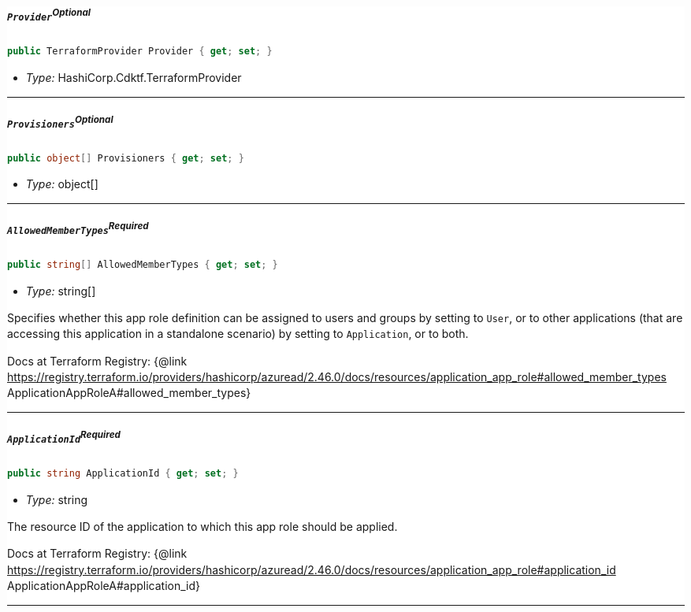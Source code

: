 ##### `Provider`<sup>Optional</sup> <a name="Provider" id="@cdktf/provider-azuread.applicationAppRole.ApplicationAppRoleAConfig.property.provider"></a>

```csharp
public TerraformProvider Provider { get; set; }
```

- *Type:* HashiCorp.Cdktf.TerraformProvider

---

##### `Provisioners`<sup>Optional</sup> <a name="Provisioners" id="@cdktf/provider-azuread.applicationAppRole.ApplicationAppRoleAConfig.property.provisioners"></a>

```csharp
public object[] Provisioners { get; set; }
```

- *Type:* object[]

---

##### `AllowedMemberTypes`<sup>Required</sup> <a name="AllowedMemberTypes" id="@cdktf/provider-azuread.applicationAppRole.ApplicationAppRoleAConfig.property.allowedMemberTypes"></a>

```csharp
public string[] AllowedMemberTypes { get; set; }
```

- *Type:* string[]

Specifies whether this app role definition can be assigned to users and groups by setting to `User`, or to other applications (that are accessing this application in a standalone scenario) by setting to `Application`, or to both.

Docs at Terraform Registry: {@link https://registry.terraform.io/providers/hashicorp/azuread/2.46.0/docs/resources/application_app_role#allowed_member_types ApplicationAppRoleA#allowed_member_types}

---

##### `ApplicationId`<sup>Required</sup> <a name="ApplicationId" id="@cdktf/provider-azuread.applicationAppRole.ApplicationAppRoleAConfig.property.applicationId"></a>

```csharp
public string ApplicationId { get; set; }
```

- *Type:* string

The resource ID of the application to which this app role should be applied.

Docs at Terraform Registry: {@link https://registry.terraform.io/providers/hashicorp/azuread/2.46.0/docs/resources/application_app_role#application_id ApplicationAppRoleA#application_id}

---